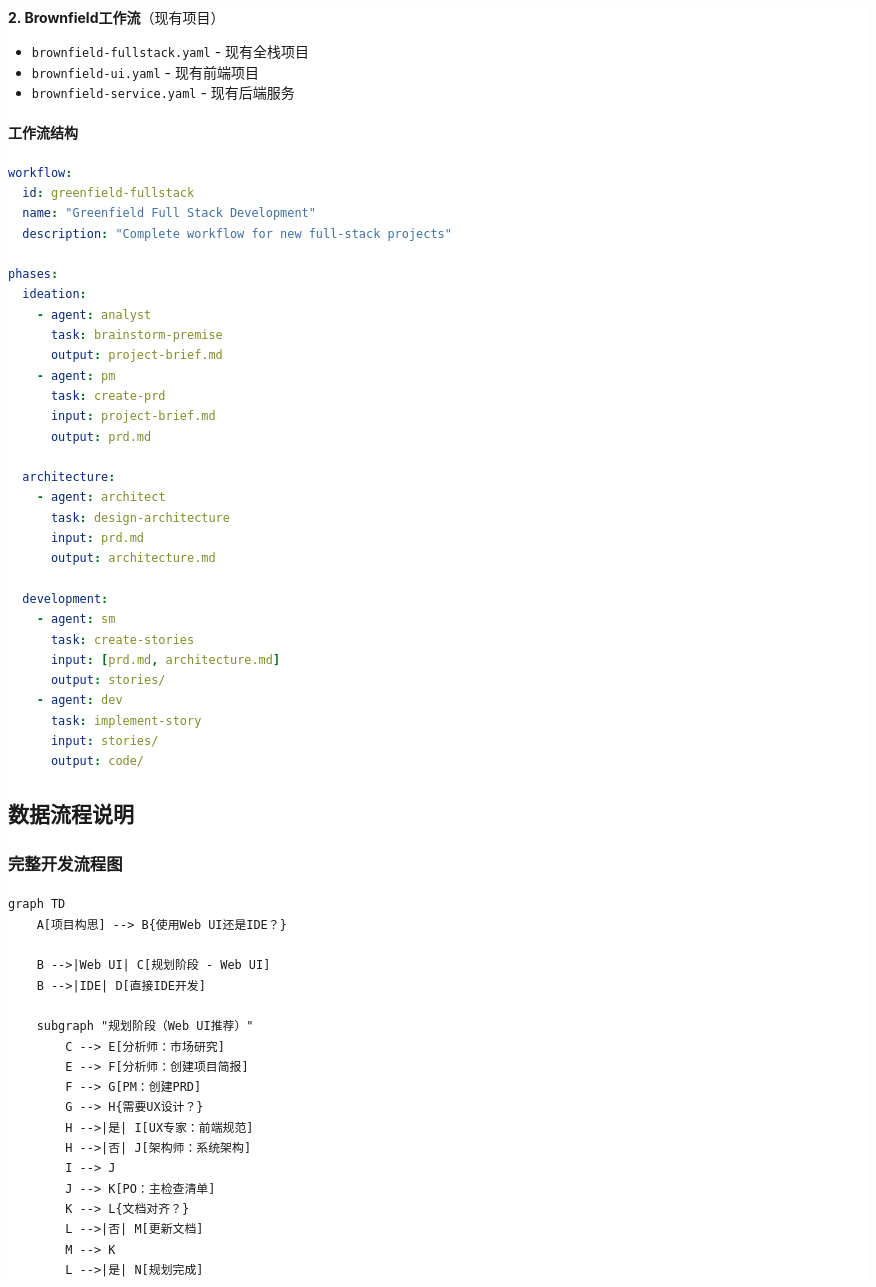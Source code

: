 **2. Brownfield工作流**（现有项目）
- `brownfield-fullstack.yaml` - 现有全栈项目
- `brownfield-ui.yaml` - 现有前端项目
- `brownfield-service.yaml` - 现有后端服务

#### 工作流结构

```yaml
workflow:
  id: greenfield-fullstack
  name: "Greenfield Full Stack Development"
  description: "Complete workflow for new full-stack projects"

phases:
  ideation:
    - agent: analyst
      task: brainstorm-premise
      output: project-brief.md
    - agent: pm
      task: create-prd
      input: project-brief.md
      output: prd.md

  architecture:
    - agent: architect
      task: design-architecture
      input: prd.md
      output: architecture.md

  development:
    - agent: sm
      task: create-stories
      input: [prd.md, architecture.md]
      output: stories/
    - agent: dev
      task: implement-story
      input: stories/
      output: code/
```

## 数据流程说明

### 完整开发流程图

```mermaid
graph TD
    A[项目构思] --> B{使用Web UI还是IDE？}

    B -->|Web UI| C[规划阶段 - Web UI]
    B -->|IDE| D[直接IDE开发]

    subgraph "规划阶段（Web UI推荐）"
        C --> E[分析师：市场研究]
        E --> F[分析师：创建项目简报]
        F --> G[PM：创建PRD]
        G --> H{需要UX设计？}
        H -->|是| I[UX专家：前端规范]
        H -->|否| J[架构师：系统架构]
        I --> J
        J --> K[PO：主检查清单]
        K --> L{文档对齐？}
        L -->|否| M[更新文档]
        M --> K
        L -->|是| N[规划完成]
```